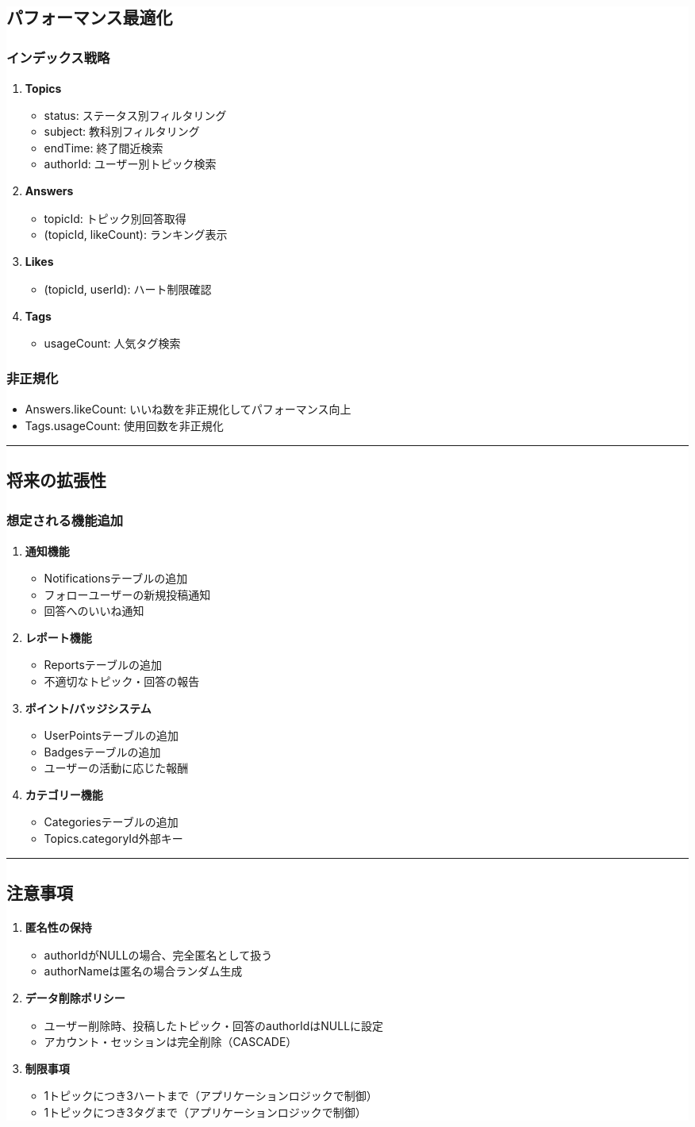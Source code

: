 ## パフォーマンス最適化

### インデックス戦略
1. **Topics**
   - status: ステータス別フィルタリング
   - subject: 教科別フィルタリング
   - endTime: 終了間近検索
   - authorId: ユーザー別トピック検索

2. **Answers**
   - topicId: トピック別回答取得
   - (topicId, likeCount): ランキング表示

3. **Likes**
   - (topicId, userId): ハート制限確認

4. **Tags**
   - usageCount: 人気タグ検索

### 非正規化
- Answers.likeCount: いいね数を非正規化してパフォーマンス向上
- Tags.usageCount: 使用回数を非正規化

---

## 将来の拡張性

### 想定される機能追加
1. **通知機能**
   - Notificationsテーブルの追加
   - フォローユーザーの新規投稿通知
   - 回答へのいいね通知

2. **レポート機能**
   - Reportsテーブルの追加
   - 不適切なトピック・回答の報告

3. **ポイント/バッジシステム**
   - UserPointsテーブルの追加
   - Badgesテーブルの追加
   - ユーザーの活動に応じた報酬

4. **カテゴリー機能**
   - Categoriesテーブルの追加
   - Topics.categoryId外部キー

---

## 注意事項

1. **匿名性の保持**
   - authorIdがNULLの場合、完全匿名として扱う
   - authorNameは匿名の場合ランダム生成

2. **データ削除ポリシー**
   - ユーザー削除時、投稿したトピック・回答のauthorIdはNULLに設定
   - アカウント・セッションは完全削除（CASCADE）

3. **制限事項**
   - 1トピックにつき3ハートまで（アプリケーションロジックで制御）
   - 1トピックにつき3タグまで（アプリケーションロジックで制御）
